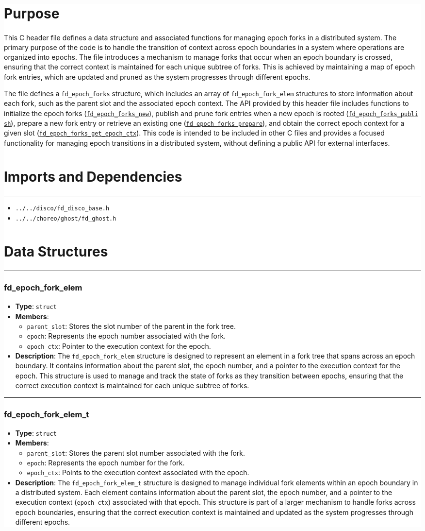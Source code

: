 # Purpose
This C header file defines a data structure and associated functions for managing epoch forks in a distributed system. The primary purpose of the code is to handle the transition of context across epoch boundaries in a system where operations are organized into epochs. The file introduces a mechanism to manage forks that occur when an epoch boundary is crossed, ensuring that the correct context is maintained for each unique subtree of forks. This is achieved by maintaining a map of epoch fork entries, which are updated and pruned as the system progresses through different epochs.

The file defines a `fd_epoch_forks` structure, which includes an array of `fd_epoch_fork_elem` structures to store information about each fork, such as the parent slot and the associated epoch context. The API provided by this header file includes functions to initialize the epoch forks ([`fd_epoch_forks_new`](#fd_epoch_forks_new)), publish and prune fork entries when a new epoch is rooted ([`fd_epoch_forks_publish`](#fd_epoch_forks_publish)), prepare a new fork entry or retrieve an existing one ([`fd_epoch_forks_prepare`](#fd_epoch_forks_prepare)), and obtain the correct epoch context for a given slot ([`fd_epoch_forks_get_epoch_ctx`](#fd_epoch_forks_get_epoch_ctx)). This code is intended to be included in other C files and provides a focused functionality for managing epoch transitions in a distributed system, without defining a public API for external interfaces.
# Imports and Dependencies

---
- `../../disco/fd_disco_base.h`
- `../../choreo/ghost/fd_ghost.h`


# Data Structures

---
### fd\_epoch\_fork\_elem
- **Type**: `struct`
- **Members**:
    - `parent_slot`: Stores the slot number of the parent in the fork tree.
    - `epoch`: Represents the epoch number associated with the fork.
    - `epoch_ctx`: Pointer to the execution context for the epoch.
- **Description**: The `fd_epoch_fork_elem` structure is designed to represent an element in a fork tree that spans across an epoch boundary. It contains information about the parent slot, the epoch number, and a pointer to the execution context for the epoch. This structure is used to manage and track the state of forks as they transition between epochs, ensuring that the correct execution context is maintained for each unique subtree of forks.


---
### fd\_epoch\_fork\_elem\_t
- **Type**: `struct`
- **Members**:
    - `parent_slot`: Stores the parent slot number associated with the fork.
    - `epoch`: Represents the epoch number for the fork.
    - `epoch_ctx`: Points to the execution context associated with the epoch.
- **Description**: The `fd_epoch_fork_elem_t` structure is designed to manage individual fork elements within an epoch boundary in a distributed system. Each element contains information about the parent slot, the epoch number, and a pointer to the execution context (`epoch_ctx`) associated with that epoch. This structure is part of a larger mechanism to handle forks across epoch boundaries, ensuring that the correct execution context is maintained and updated as the system progresses through different epochs.
